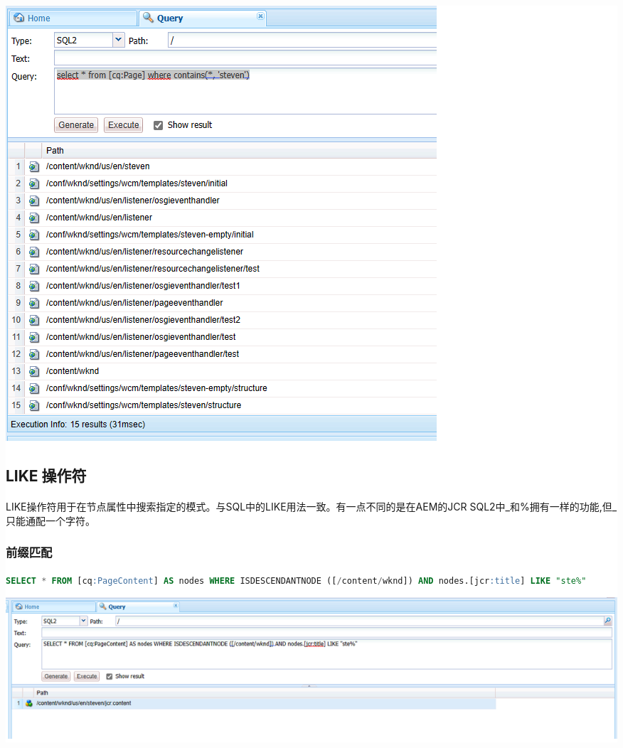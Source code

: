 ![image-20230317153058867](./assets/image-20230317153058867.png)

## LIKE 操作符

LIKE操作符用于在节点属性中搜索指定的模式。与SQL中的LIKE用法一致。有一点不同的是在AEM的JCR SQL2中_和%拥有一样的功能,但\_只能通配一个字符。

### 前缀匹配

```sql
SELECT * FROM [cq:PageContent] AS nodes WHERE ISDESCENDANTNODE ([/content/wknd]) AND nodes.[jcr:title] LIKE "ste%"
```

![image-20230317154027274](./assets/image-20230317154027274.png)
